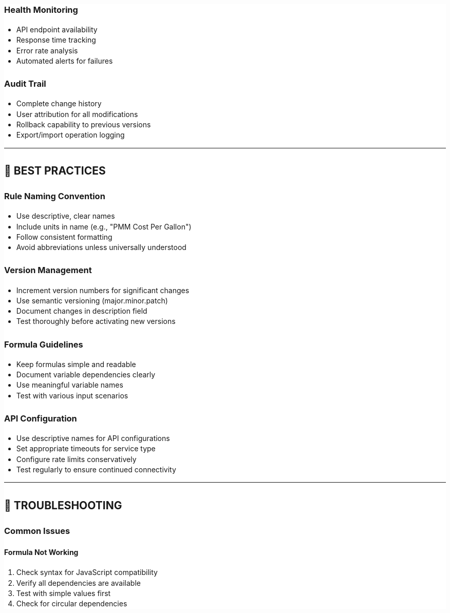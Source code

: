 ### **Health Monitoring**
- API endpoint availability
- Response time tracking
- Error rate analysis
- Automated alerts for failures

### **Audit Trail**
- Complete change history
- User attribution for all modifications
- Rollback capability to previous versions
- Export/import operation logging

---

## 🚀 **BEST PRACTICES**

### **Rule Naming Convention**
- Use descriptive, clear names
- Include units in name (e.g., "PMM Cost Per Gallon")
- Follow consistent formatting
- Avoid abbreviations unless universally understood

### **Version Management**
- Increment version numbers for significant changes
- Use semantic versioning (major.minor.patch)
- Document changes in description field
- Test thoroughly before activating new versions

### **Formula Guidelines**
- Keep formulas simple and readable
- Document variable dependencies clearly
- Use meaningful variable names
- Test with various input scenarios

### **API Configuration**
- Use descriptive names for API configurations
- Set appropriate timeouts for service type
- Configure rate limits conservatively
- Test regularly to ensure continued connectivity

---

## 🔧 **TROUBLESHOOTING**

### **Common Issues**

#### **Formula Not Working**
1. Check syntax for JavaScript compatibility
2. Verify all dependencies are available
3. Test with simple values first
4. Check for circular dependencies
